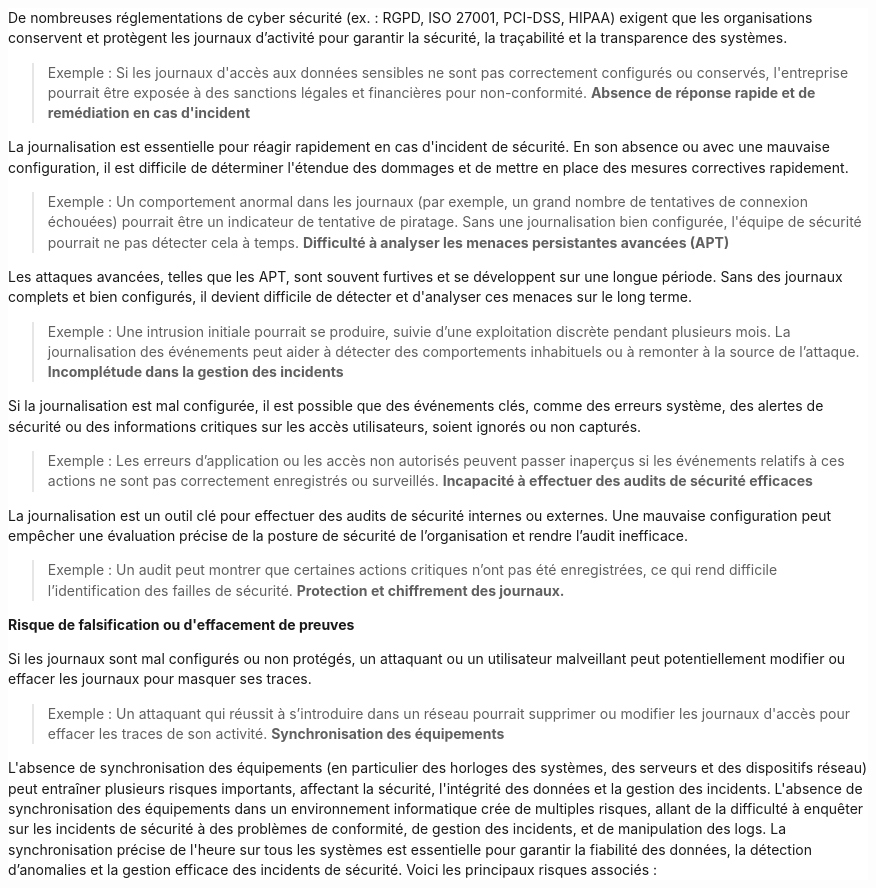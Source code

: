 De nombreuses réglementations de cyber sécurité (ex. : RGPD, ISO 27001, PCI-DSS, HIPAA) exigent que les organisations conservent et protègent les journaux d’activité pour garantir la sécurité, la traçabilité et la transparence des systèmes.

> Exemple : Si les journaux d'accès aux données sensibles ne sont pas correctement configurés ou conservés, l'entreprise pourrait être exposée à des sanctions légales et financières pour non-conformité.
**Absence de réponse rapide et de remédiation en cas d'incident**

La journalisation est essentielle pour réagir rapidement en cas d'incident de sécurité. En son absence ou avec une mauvaise configuration, il est difficile de déterminer l'étendue des dommages et de mettre en place des mesures correctives rapidement.

> Exemple : Un comportement anormal dans les journaux (par exemple, un grand nombre de tentatives de connexion échouées) pourrait être un indicateur de tentative de piratage. Sans une journalisation bien configurée, l'équipe de sécurité pourrait ne pas détecter cela à temps.
**Difficulté à analyser les menaces persistantes avancées (APT)**

Les attaques avancées, telles que les APT, sont souvent furtives et se développent sur une longue période. Sans des journaux complets et bien configurés, il devient difficile de détecter et d'analyser ces menaces sur le long terme.

> Exemple : Une intrusion initiale pourrait se produire, suivie d’une exploitation discrète pendant plusieurs mois. La journalisation des événements peut aider à détecter des comportements inhabituels ou à remonter à la source de l’attaque.
**Incomplétude dans la gestion des incidents**

Si la journalisation est mal configurée, il est possible que des événements clés, comme des erreurs système, des alertes de sécurité ou des informations critiques sur les accès utilisateurs, soient ignorés ou non capturés.

> Exemple : Les erreurs d’application ou les accès non autorisés peuvent passer inaperçus si les événements relatifs à ces actions ne sont pas correctement enregistrés ou surveillés.
**Incapacité à effectuer des audits de sécurité efficaces**

La journalisation est un outil clé pour effectuer des audits de sécurité internes ou externes. Une mauvaise configuration peut empêcher une évaluation précise de la posture de sécurité de l’organisation et rendre l’audit inefficace.

> Exemple : Un audit peut montrer que certaines actions critiques n’ont pas été enregistrées, ce qui rend difficile l’identification des failles de sécurité.
**Protection et chiffrement des journaux.**

**Risque de falsification ou d'effacement de preuves**

Si les journaux sont mal configurés ou non protégés, un attaquant ou un utilisateur malveillant peut potentiellement modifier ou effacer les journaux pour masquer ses traces.

> Exemple : Un attaquant qui réussit à s’introduire dans un réseau pourrait supprimer ou modifier les journaux d'accès pour effacer les traces de son activité.
**Synchronisation des équipements**

L'absence de synchronisation des équipements (en particulier des horloges des systèmes, des serveurs et des dispositifs réseau) peut entraîner plusieurs risques importants, affectant la sécurité, l'intégrité des données et la gestion des incidents. L'absence de synchronisation des équipements dans un environnement informatique crée de multiples risques, allant de la difficulté à enquêter sur les incidents de sécurité à des problèmes de conformité, de gestion des incidents, et de manipulation des logs. La synchronisation précise de l'heure sur tous les systèmes est essentielle pour garantir la fiabilité des données, la détection d’anomalies et la gestion efficace des incidents de sécurité. Voici les principaux risques associés :
